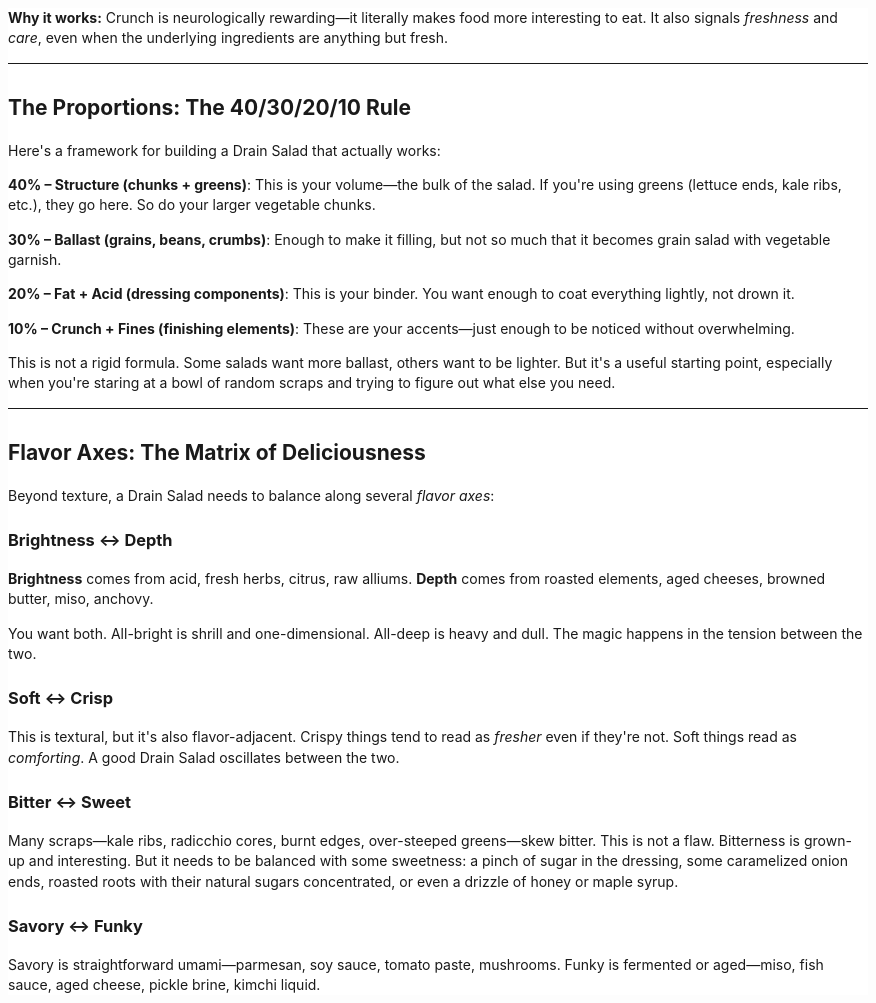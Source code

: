 **Why it works:** Crunch is neurologically rewarding—it literally makes food more interesting to eat. It also signals *freshness* and *care*, even when the underlying ingredients are anything but fresh.

---

## The Proportions: The 40/30/20/10 Rule

Here's a framework for building a Drain Salad that actually works:

**40% – Structure (chunks + greens)**: This is your volume—the bulk of the salad. If you're using greens (lettuce ends, kale ribs, etc.), they go here. So do your larger vegetable chunks.

**30% – Ballast (grains, beans, crumbs)**: Enough to make it filling, but not so much that it becomes grain salad with vegetable garnish.

**20% – Fat + Acid (dressing components)**: This is your binder. You want enough to coat everything lightly, not drown it.

**10% – Crunch + Fines (finishing elements)**: These are your accents—just enough to be noticed without overwhelming.

This is not a rigid formula. Some salads want more ballast, others want to be lighter. But it's a useful starting point, especially when you're staring at a bowl of random scraps and trying to figure out what else you need.

---

## Flavor Axes: The Matrix of Deliciousness

Beyond texture, a Drain Salad needs to balance along several *flavor axes*:

### Brightness ↔ Depth

**Brightness** comes from acid, fresh herbs, citrus, raw alliums.
**Depth** comes from roasted elements, aged cheeses, browned butter, miso, anchovy.

You want both. All-bright is shrill and one-dimensional. All-deep is heavy and dull. The magic happens in the tension between the two.

### Soft ↔ Crisp

This is textural, but it's also flavor-adjacent. Crispy things tend to read as *fresher* even if they're not. Soft things read as *comforting*. A good Drain Salad oscillates between the two.

### Bitter ↔ Sweet

Many scraps—kale ribs, radicchio cores, burnt edges, over-steeped greens—skew bitter. This is not a flaw. Bitterness is grown-up and interesting. But it needs to be balanced with some sweetness: a pinch of sugar in the dressing, some caramelized onion ends, roasted roots with their natural sugars concentrated, or even a drizzle of honey or maple syrup.

### Savory ↔ Funky

Savory is straightforward umami—parmesan, soy sauce, tomato paste, mushrooms.
Funky is fermented or aged—miso, fish sauce, aged cheese, pickle brine, kimchi liquid.
